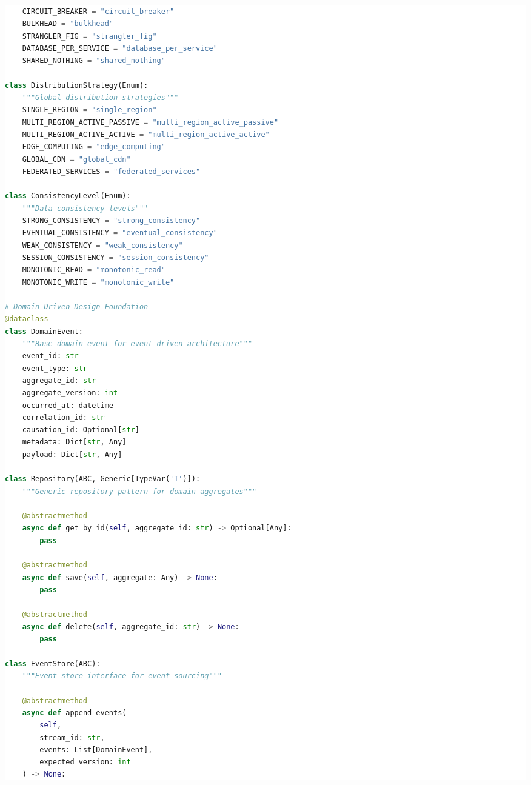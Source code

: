 ```python
    CIRCUIT_BREAKER = "circuit_breaker"
    BULKHEAD = "bulkhead"
    STRANGLER_FIG = "strangler_fig"
    DATABASE_PER_SERVICE = "database_per_service"
    SHARED_NOTHING = "shared_nothing"

class DistributionStrategy(Enum):
    """Global distribution strategies"""
    SINGLE_REGION = "single_region"
    MULTI_REGION_ACTIVE_PASSIVE = "multi_region_active_passive"
    MULTI_REGION_ACTIVE_ACTIVE = "multi_region_active_active"
    EDGE_COMPUTING = "edge_computing"
    GLOBAL_CDN = "global_cdn"
    FEDERATED_SERVICES = "federated_services"

class ConsistencyLevel(Enum):
    """Data consistency levels"""
    STRONG_CONSISTENCY = "strong_consistency"
    EVENTUAL_CONSISTENCY = "eventual_consistency"
    WEAK_CONSISTENCY = "weak_consistency"
    SESSION_CONSISTENCY = "session_consistency"
    MONOTONIC_READ = "monotonic_read"
    MONOTONIC_WRITE = "monotonic_write"

# Domain-Driven Design Foundation
@dataclass
class DomainEvent:
    """Base domain event for event-driven architecture"""
    event_id: str
    event_type: str
    aggregate_id: str
    aggregate_version: int
    occurred_at: datetime
    correlation_id: str
    causation_id: Optional[str]
    metadata: Dict[str, Any]
    payload: Dict[str, Any]

class Repository(ABC, Generic[TypeVar('T')]):
    """Generic repository pattern for domain aggregates"""
    
    @abstractmethod
    async def get_by_id(self, aggregate_id: str) -> Optional[Any]:
        pass
        
    @abstractmethod
    async def save(self, aggregate: Any) -> None:
        pass
        
    @abstractmethod
    async def delete(self, aggregate_id: str) -> None:
        pass

class EventStore(ABC):
    """Event store interface for event sourcing"""
    
    @abstractmethod
    async def append_events(
        self,
        stream_id: str,
        events: List[DomainEvent],
        expected_version: int
    ) -> None:
```